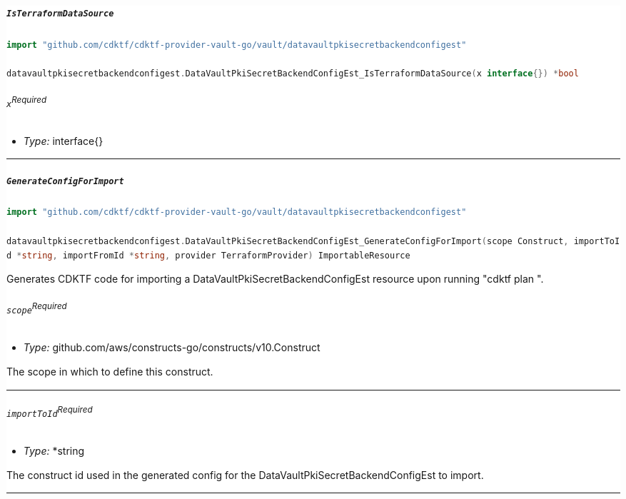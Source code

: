 ##### `IsTerraformDataSource` <a name="IsTerraformDataSource" id="@cdktf/provider-vault.dataVaultPkiSecretBackendConfigEst.DataVaultPkiSecretBackendConfigEst.isTerraformDataSource"></a>

```go
import "github.com/cdktf/cdktf-provider-vault-go/vault/datavaultpkisecretbackendconfigest"

datavaultpkisecretbackendconfigest.DataVaultPkiSecretBackendConfigEst_IsTerraformDataSource(x interface{}) *bool
```

###### `x`<sup>Required</sup> <a name="x" id="@cdktf/provider-vault.dataVaultPkiSecretBackendConfigEst.DataVaultPkiSecretBackendConfigEst.isTerraformDataSource.parameter.x"></a>

- *Type:* interface{}

---

##### `GenerateConfigForImport` <a name="GenerateConfigForImport" id="@cdktf/provider-vault.dataVaultPkiSecretBackendConfigEst.DataVaultPkiSecretBackendConfigEst.generateConfigForImport"></a>

```go
import "github.com/cdktf/cdktf-provider-vault-go/vault/datavaultpkisecretbackendconfigest"

datavaultpkisecretbackendconfigest.DataVaultPkiSecretBackendConfigEst_GenerateConfigForImport(scope Construct, importToId *string, importFromId *string, provider TerraformProvider) ImportableResource
```

Generates CDKTF code for importing a DataVaultPkiSecretBackendConfigEst resource upon running "cdktf plan <stack-name>".

###### `scope`<sup>Required</sup> <a name="scope" id="@cdktf/provider-vault.dataVaultPkiSecretBackendConfigEst.DataVaultPkiSecretBackendConfigEst.generateConfigForImport.parameter.scope"></a>

- *Type:* github.com/aws/constructs-go/constructs/v10.Construct

The scope in which to define this construct.

---

###### `importToId`<sup>Required</sup> <a name="importToId" id="@cdktf/provider-vault.dataVaultPkiSecretBackendConfigEst.DataVaultPkiSecretBackendConfigEst.generateConfigForImport.parameter.importToId"></a>

- *Type:* *string

The construct id used in the generated config for the DataVaultPkiSecretBackendConfigEst to import.

---
